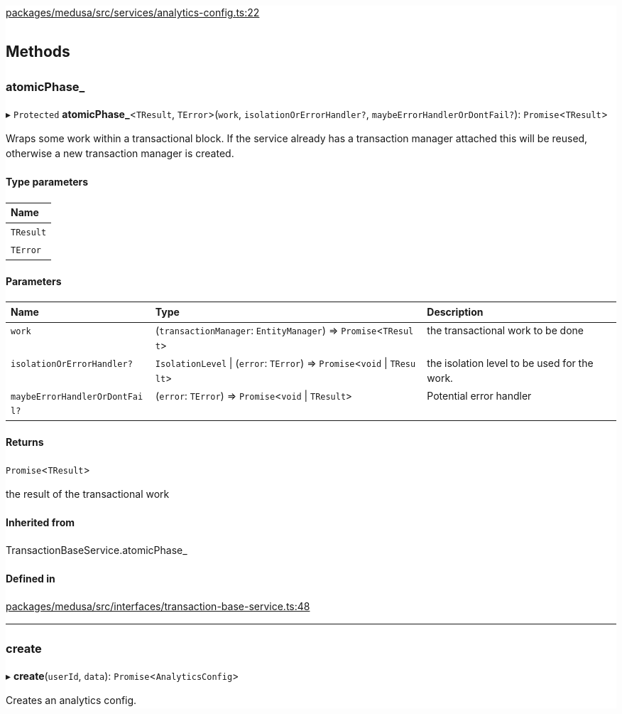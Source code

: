 [packages/medusa/src/services/analytics-config.ts:22](https://github.com/cloudnepal/medusa/blob/546577a8/packages/medusa/src/services/analytics-config.ts#L22)

## Methods

### atomicPhase\_

▸ `Protected` **atomicPhase_**<`TResult`, `TError`\>(`work`, `isolationOrErrorHandler?`, `maybeErrorHandlerOrDontFail?`): `Promise`<`TResult`\>

Wraps some work within a transactional block. If the service already has
a transaction manager attached this will be reused, otherwise a new
transaction manager is created.

#### Type parameters

| Name |
| :------ |
| `TResult` |
| `TError` |

#### Parameters

| Name | Type | Description |
| :------ | :------ | :------ |
| `work` | (`transactionManager`: `EntityManager`) => `Promise`<`TResult`\> | the transactional work to be done |
| `isolationOrErrorHandler?` | `IsolationLevel` \| (`error`: `TError`) => `Promise`<`void` \| `TResult`\> | the isolation level to be used for the work. |
| `maybeErrorHandlerOrDontFail?` | (`error`: `TError`) => `Promise`<`void` \| `TResult`\> | Potential error handler |

#### Returns

`Promise`<`TResult`\>

the result of the transactional work

#### Inherited from

TransactionBaseService.atomicPhase\_

#### Defined in

[packages/medusa/src/interfaces/transaction-base-service.ts:48](https://github.com/cloudnepal/medusa/blob/546577a8/packages/medusa/src/interfaces/transaction-base-service.ts#L48)

___

### create

▸ **create**(`userId`, `data`): `Promise`<`AnalyticsConfig`\>

Creates an analytics config.
